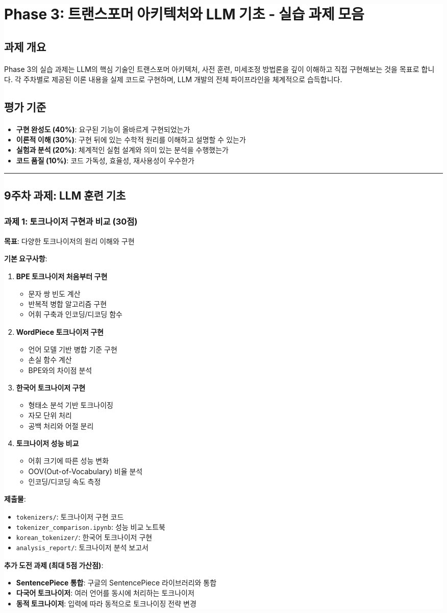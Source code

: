 # Phase 3: 트랜스포머 아키텍처와 LLM 기초 - 실습 과제 모음

## 과제 개요

Phase 3의 실습 과제는 LLM의 핵심 기술인 트랜스포머 아키텍처, 사전 훈련, 미세조정 방법론을 깊이 이해하고 직접 구현해보는 것을 목표로 합니다. 각 주차별로 제공된 이론 내용을 실제 코드로 구현하며, LLM 개발의 전체 파이프라인을 체계적으로 습득합니다.

## 평가 기준

- **구현 완성도 (40%)**: 요구된 기능이 올바르게 구현되었는가
- **이론적 이해 (30%)**: 구현 뒤에 있는 수학적 원리를 이해하고 설명할 수 있는가
- **실험과 분석 (20%)**: 체계적인 실험 설계와 의미 있는 분석을 수행했는가
- **코드 품질 (10%)**: 코드 가독성, 효율성, 재사용성이 우수한가

---

## 9주차 과제: LLM 훈련 기초

### 과제 1: 토크나이저 구현과 비교 (30점)

**목표**: 다양한 토크나이저의 원리 이해와 구현

**기본 요구사항**:
1. **BPE 토크나이저 처음부터 구현**
   - 문자 쌍 빈도 계산
   - 반복적 병합 알고리즘 구현
   - 어휘 구축과 인코딩/디코딩 함수

2. **WordPiece 토크나이저 구현**
   - 언어 모델 기반 병합 기준 구현
   - 손실 함수 계산
   - BPE와의 차이점 분석

3. **한국어 토크나이저 구현**
   - 형태소 분석 기반 토크나이징
   - 자모 단위 처리
   - 공백 처리와 어절 분리

4. **토크나이저 성능 비교**
   - 어휘 크기에 따른 성능 변화
   - OOV(Out-of-Vocabulary) 비율 분석
   - 인코딩/디코딩 속도 측정

**제출물**:
- `tokenizers/`: 토크나이저 구현 코드
- `tokenizer_comparison.ipynb`: 성능 비교 노트북
- `korean_tokenizer/`: 한국어 토크나이저 구현
- `analysis_report/`: 토크나이저 분석 보고서

**추가 도전 과제 (최대 5점 가산점)**:
- **SentencePiece 통합**: 구글의 SentencePiece 라이브러리와 통합
- **다국어 토크나이저**: 여러 언어를 동시에 처리하는 토크나이저
- **동적 토크나이저**: 입력에 따라 동적으로 토크나이징 전략 변경
